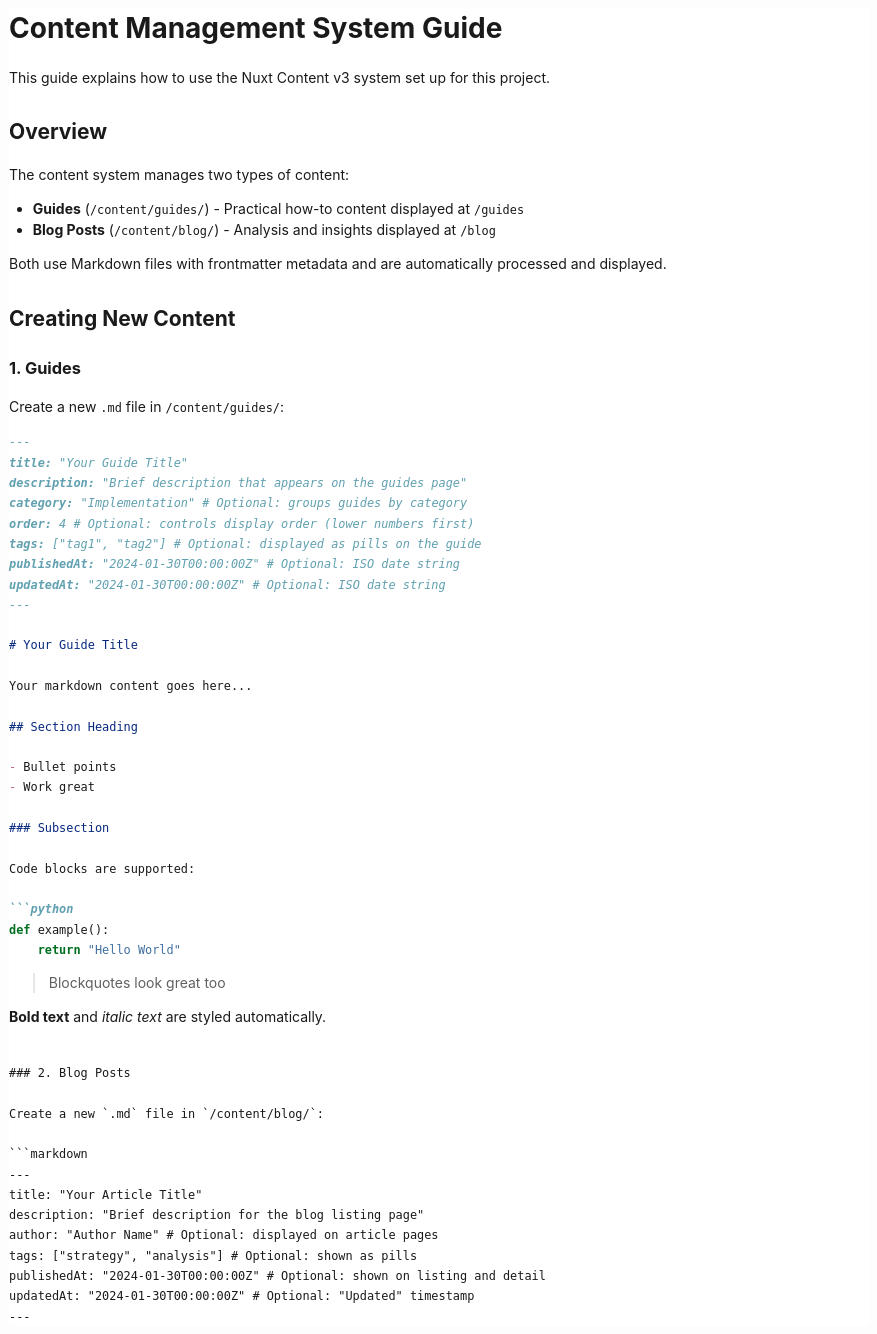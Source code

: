 # Content Management System Guide

This guide explains how to use the Nuxt Content v3 system set up for this project.

## Overview

The content system manages two types of content:
- **Guides** (`/content/guides/`) - Practical how-to content displayed at `/guides`
- **Blog Posts** (`/content/blog/`) - Analysis and insights displayed at `/blog`

Both use Markdown files with frontmatter metadata and are automatically processed and displayed.

## Creating New Content

### 1. Guides

Create a new `.md` file in `/content/guides/`:

```markdown
---
title: "Your Guide Title"
description: "Brief description that appears on the guides page"
category: "Implementation" # Optional: groups guides by category
order: 4 # Optional: controls display order (lower numbers first)
tags: ["tag1", "tag2"] # Optional: displayed as pills on the guide
publishedAt: "2024-01-30T00:00:00Z" # Optional: ISO date string
updatedAt: "2024-01-30T00:00:00Z" # Optional: ISO date string
---

# Your Guide Title

Your markdown content goes here...

## Section Heading

- Bullet points
- Work great

### Subsection

Code blocks are supported:

```python
def example():
    return "Hello World"
```

> Blockquotes look great too

**Bold text** and *italic text* are styled automatically.
```

### 2. Blog Posts

Create a new `.md` file in `/content/blog/`:

```markdown
---
title: "Your Article Title"
description: "Brief description for the blog listing page"
author: "Author Name" # Optional: displayed on article pages
tags: ["strategy", "analysis"] # Optional: shown as pills
publishedAt: "2024-01-30T00:00:00Z" # Optional: shown on listing and detail
updatedAt: "2024-01-30T00:00:00Z" # Optional: "Updated" timestamp
---
```